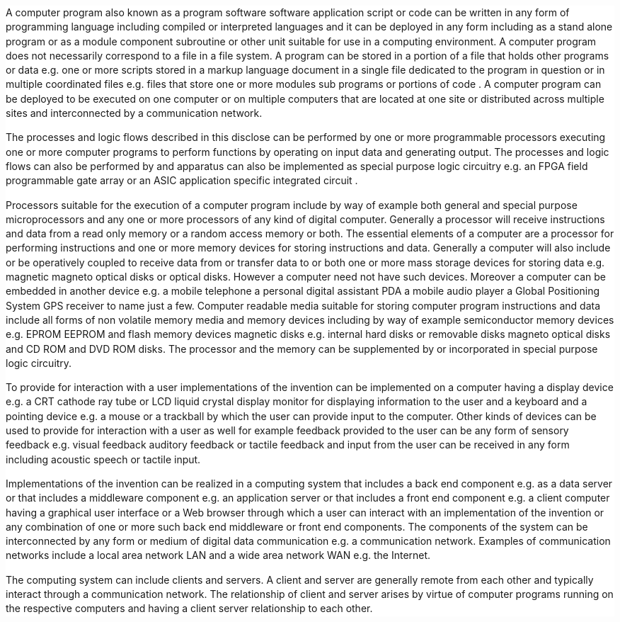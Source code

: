 A computer program also known as a program software software application script or code can be written in any form of programming language including compiled or interpreted languages and it can be deployed in any form including as a stand alone program or as a module component subroutine or other unit suitable for use in a computing environment. A computer program does not necessarily correspond to a file in a file system. A program can be stored in a portion of a file that holds other programs or data e.g. one or more scripts stored in a markup language document in a single file dedicated to the program in question or in multiple coordinated files e.g. files that store one or more modules sub programs or portions of code . A computer program can be deployed to be executed on one computer or on multiple computers that are located at one site or distributed across multiple sites and interconnected by a communication network.

The processes and logic flows described in this disclose can be performed by one or more programmable processors executing one or more computer programs to perform functions by operating on input data and generating output. The processes and logic flows can also be performed by and apparatus can also be implemented as special purpose logic circuitry e.g. an FPGA field programmable gate array or an ASIC application specific integrated circuit .

Processors suitable for the execution of a computer program include by way of example both general and special purpose microprocessors and any one or more processors of any kind of digital computer. Generally a processor will receive instructions and data from a read only memory or a random access memory or both. The essential elements of a computer are a processor for performing instructions and one or more memory devices for storing instructions and data. Generally a computer will also include or be operatively coupled to receive data from or transfer data to or both one or more mass storage devices for storing data e.g. magnetic magneto optical disks or optical disks. However a computer need not have such devices. Moreover a computer can be embedded in another device e.g. a mobile telephone a personal digital assistant PDA a mobile audio player a Global Positioning System GPS receiver to name just a few. Computer readable media suitable for storing computer program instructions and data include all forms of non volatile memory media and memory devices including by way of example semiconductor memory devices e.g. EPROM EEPROM and flash memory devices magnetic disks e.g. internal hard disks or removable disks magneto optical disks and CD ROM and DVD ROM disks. The processor and the memory can be supplemented by or incorporated in special purpose logic circuitry.

To provide for interaction with a user implementations of the invention can be implemented on a computer having a display device e.g. a CRT cathode ray tube or LCD liquid crystal display monitor for displaying information to the user and a keyboard and a pointing device e.g. a mouse or a trackball by which the user can provide input to the computer. Other kinds of devices can be used to provide for interaction with a user as well for example feedback provided to the user can be any form of sensory feedback e.g. visual feedback auditory feedback or tactile feedback and input from the user can be received in any form including acoustic speech or tactile input.

Implementations of the invention can be realized in a computing system that includes a back end component e.g. as a data server or that includes a middleware component e.g. an application server or that includes a front end component e.g. a client computer having a graphical user interface or a Web browser through which a user can interact with an implementation of the invention or any combination of one or more such back end middleware or front end components. The components of the system can be interconnected by any form or medium of digital data communication e.g. a communication network. Examples of communication networks include a local area network LAN and a wide area network WAN e.g. the Internet.

The computing system can include clients and servers. A client and server are generally remote from each other and typically interact through a communication network. The relationship of client and server arises by virtue of computer programs running on the respective computers and having a client server relationship to each other.
